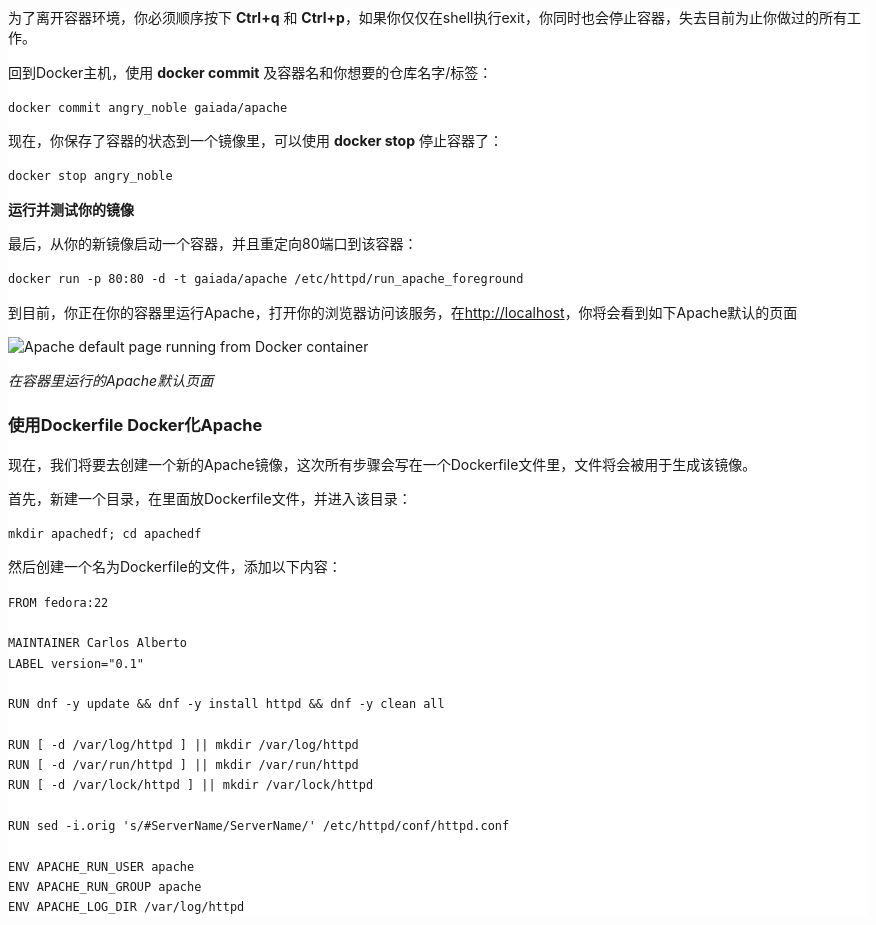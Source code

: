 
为了离开容器环境，你必须顺序按下 **Ctrl+q** 和 **Ctrl+p**，如果你仅仅在shell执行exit，你同时也会停止容器，失去目前为止你做过的所有工作。


回到Docker主机，使用 **docker commit** 及容器名和你想要的仓库名字/标签：



```
docker commit angry_noble gaiada/apache

```

现在，你保存了容器的状态到一个镜像里，可以使用 **docker stop** 停止容器了：



```
docker stop angry_noble

```

**运行并测试你的镜像**


最后，从你的新镜像启动一个容器，并且重定向80端口到该容器：



```
docker run -p 80:80 -d -t gaiada/apache /etc/httpd/run_apache_foreground

```

到目前，你正在你的容器里运行Apache，打开你的浏览器访问该服务，在[http://localhost](http://localhost/)，你将会看到如下Apache默认的页面


![Apache default page running from Docker container](/Asserts/Images//attachment/album/201507/18/222142v25gpwhznvv0pl37.png)


*在容器里运行的Apache默认页面*


### 使用Dockerfile Docker化Apache


现在，我们将要去创建一个新的Apache镜像，这次所有步骤会写在一个Dockerfile文件里，文件将会被用于生成该镜像。


首先，新建一个目录，在里面放Dockerfile文件，并进入该目录：



```
mkdir apachedf; cd apachedf

```

然后创建一个名为Dockerfile的文件，添加以下内容：



```
FROM fedora:22

MAINTAINER Carlos Alberto
LABEL version="0.1"

RUN dnf -y update && dnf -y install httpd && dnf -y clean all

RUN [ -d /var/log/httpd ] || mkdir /var/log/httpd
RUN [ -d /var/run/httpd ] || mkdir /var/run/httpd
RUN [ -d /var/lock/httpd ] || mkdir /var/lock/httpd

RUN sed -i.orig 's/#ServerName/ServerName/' /etc/httpd/conf/httpd.conf

ENV APACHE_RUN_USER apache
ENV APACHE_RUN_GROUP apache
ENV APACHE_LOG_DIR /var/log/httpd
```